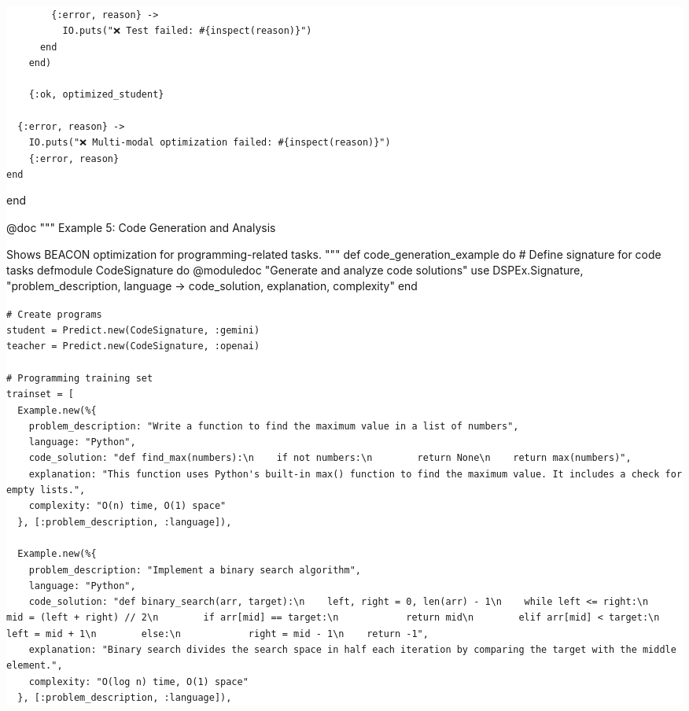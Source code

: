             {:error, reason} ->
              IO.puts("❌ Test failed: #{inspect(reason)}")
          end
        end)

        {:ok, optimized_student}

      {:error, reason} ->
        IO.puts("❌ Multi-modal optimization failed: #{inspect(reason)}")
        {:error, reason}
    end
  end

  @doc """
  Example 5: Code Generation and Analysis
  
  Shows BEACON optimization for programming-related tasks.
  """
  def code_generation_example do
    # Define signature for code tasks
    defmodule CodeSignature do
      @moduledoc "Generate and analyze code solutions"
      use DSPEx.Signature, "problem_description, language -> code_solution, explanation, complexity"
    end

    # Create programs
    student = Predict.new(CodeSignature, :gemini)
    teacher = Predict.new(CodeSignature, :openai)

    # Programming training set
    trainset = [
      Example.new(%{
        problem_description: "Write a function to find the maximum value in a list of numbers",
        language: "Python",
        code_solution: "def find_max(numbers):\n    if not numbers:\n        return None\n    return max(numbers)",
        explanation: "This function uses Python's built-in max() function to find the maximum value. It includes a check for empty lists.",
        complexity: "O(n) time, O(1) space"
      }, [:problem_description, :language]),
      
      Example.new(%{
        problem_description: "Implement a binary search algorithm",
        language: "Python",
        code_solution: "def binary_search(arr, target):\n    left, right = 0, len(arr) - 1\n    while left <= right:\n        mid = (left + right) // 2\n        if arr[mid] == target:\n            return mid\n        elif arr[mid] < target:\n            left = mid + 1\n        else:\n            right = mid - 1\n    return -1",
        explanation: "Binary search divides the search space in half each iteration by comparing the target with the middle element.",
        complexity: "O(log n) time, O(1) space"
      }, [:problem_description, :language]),
      